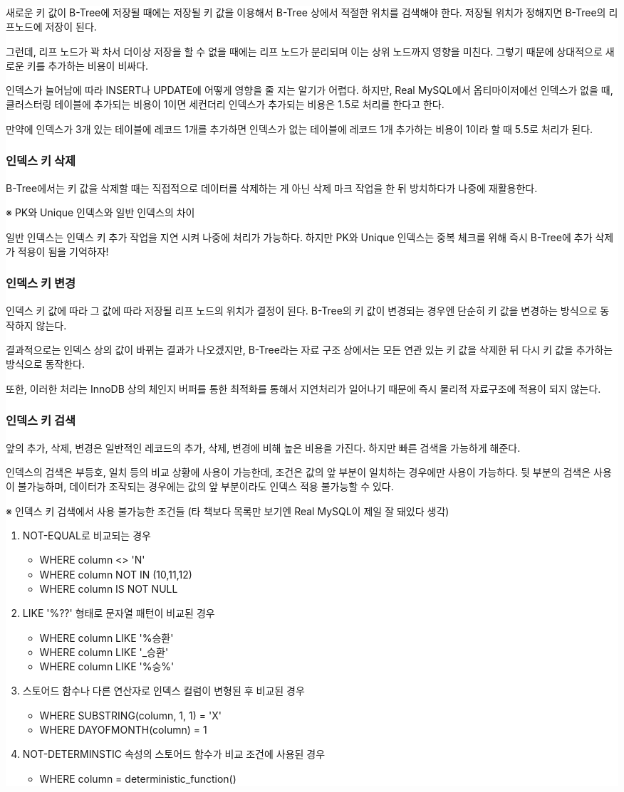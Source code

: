 새로운 키 값이 B-Tree에 저장될 때에는 저장될 키 값을 이용해서 B-Tree 상에서 적절한 위치를 검색해야 한다. 저장될 위치가 정해지면 B-Tree의 리프노드에 저장이 된다.

그런데, 리프 노드가 꽉 차서 더이상 저장을 할 수 없을 때에는 리프 노드가 분리되며 이는 상위 노드까지 영향을 미친다. 그렇기 때문에 상대적으로 새로운 키를 추가하는 비용이 비싸다.

인덱스가 늘어남에 따라 INSERT나 UPDATE에 어떻게 영향을 줄 지는 알기가 어렵다. 하지만, Real MySQL에서 옵티마이저에선 인덱스가 없을 때, 클러스터링 테이블에 추가되는 비용이 1이면
세컨더리 인덱스가 추가되는 비용은 1.5로 처리를 한다고 한다. 

만약에 인덱스가 3개 있는 테이블에 레코드 1개를 추가하면 인덱스가 없는 테이블에 레코드 1개 추가하는 비용이 1이라 할 때 5.5로 처리가 된다.

### 인덱스 키 삭제

B-Tree에서는 키 값을 삭제할 때는 직접적으로 데이터를 삭제하는 게 아닌 삭제 마크 작업을 한 뒤 방치하다가 나중에 재활용한다.

※ PK와 Unique 인덱스와 일반 인덱스의 차이

일반 인덱스는 인덱스 키 추가 작업을 지연 시켜 나중에 처리가 가능하다. 하지만 PK와 Unique 인덱스는 중복 체크를 위해
즉시 B-Tree에 추가 삭제가 적용이 됨을 기억하자!


### 인덱스 키 변경

인덱스 키 값에 따라 그 값에 따라 저장될 리프 노드의 위치가 결정이 된다.
B-Tree의 키 값이 변경되는 경우엔 단순히 키 값을 변경하는 방식으로 동작하지 않는다.

결과적으로는 인덱스 상의 값이 바뀌는 결과가 나오겠지만, B-Tree라는 자료 구조 상에서는 모든 연관 있는 키 값을 삭제한 뒤 다시 키 값을
추가하는 방식으로 동작한다.

또한, 이러한 처리는 InnoDB 상의 체인지 버퍼를 통한 최적화를 통해서 지연처리가 일어나기 때문에 즉시 물리적 자료구조에 적용이 되지 않는다.

### 인덱스 키 검색

앞의 추가, 삭제, 변경은 일반적인 레코드의 추가, 삭제, 변경에 비해 높은 비용을 가진다. 하지만 빠른 검색을 가능하게 해준다.

인덱스의 검색은 부등호, 일치 등의 비교 상황에 사용이 가능한데, 조건은 값의 앞 부분이 일치하는 경우에만 사용이 가능하다. 뒷 부분의 검색은 사용이 불가능하며,
데이터가 조작되는 경우에는 값의 앞 부분이라도 인덱스 적용 불가능할 수 있다.

※ 인덱스 키 검색에서 사용 불가능한 조건들 (타 책보다 목록만 보기엔 Real MySQL이 제일 잘 돼있다 생각)
1. NOT-EQUAL로 비교되는 경우
   - WHERE column <> 'N'
   - WHERE column NOT IN (10,11,12)
   - WHERE column IS NOT NULL
   

2. LIKE '%??' 형태로 문자열 패턴이 비교된 경우
    - WHERE column LIKE '%승환'
    - WHERE column LIKE '_승환'
    - WHERE column LIKE '%승%'


3. 스토어드 함수나 다른 연산자로 인덱스 컬럼이 변형된 후 비교된 경우
   - WHERE SUBSTRING(column, 1, 1) = 'X'
   - WHERE DAYOFMONTH(column) = 1


4. NOT-DETERMINSTIC 속성의 스토어드 함수가 비교 조건에 사용된 경우
   - WHERE column = deterministic_function()
